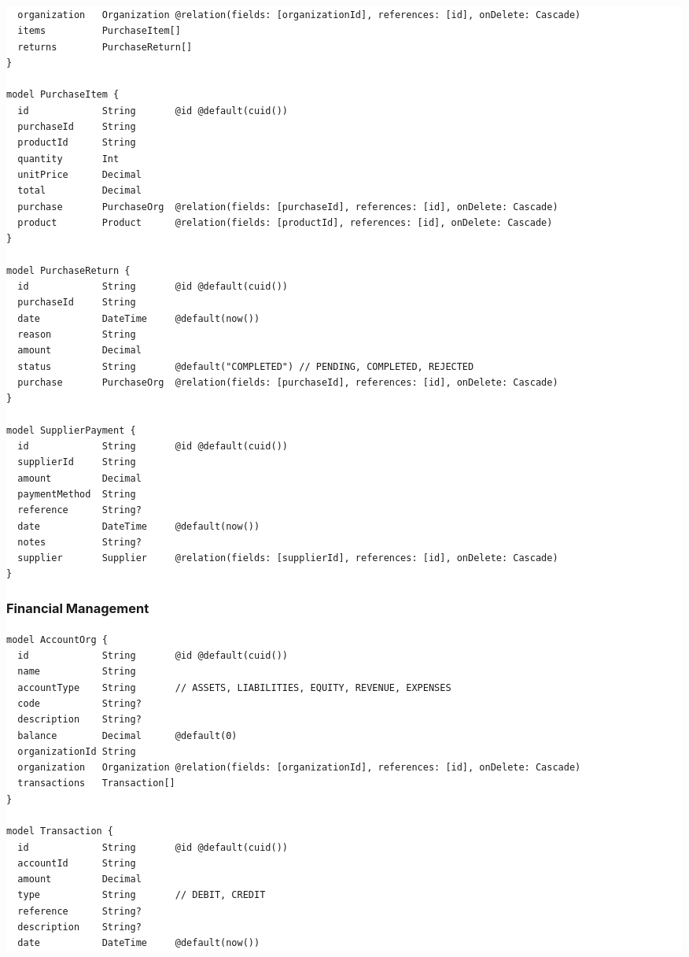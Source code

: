 ```prisma
  organization   Organization @relation(fields: [organizationId], references: [id], onDelete: Cascade)
  items          PurchaseItem[]
  returns        PurchaseReturn[]
}

model PurchaseItem {
  id             String       @id @default(cuid())
  purchaseId     String
  productId      String
  quantity       Int
  unitPrice      Decimal
  total          Decimal
  purchase       PurchaseOrg  @relation(fields: [purchaseId], references: [id], onDelete: Cascade)
  product        Product      @relation(fields: [productId], references: [id], onDelete: Cascade)
}

model PurchaseReturn {
  id             String       @id @default(cuid())
  purchaseId     String
  date           DateTime     @default(now())
  reason         String
  amount         Decimal
  status         String       @default("COMPLETED") // PENDING, COMPLETED, REJECTED
  purchase       PurchaseOrg  @relation(fields: [purchaseId], references: [id], onDelete: Cascade)
}

model SupplierPayment {
  id             String       @id @default(cuid())
  supplierId     String
  amount         Decimal
  paymentMethod  String
  reference      String?
  date           DateTime     @default(now())
  notes          String?
  supplier       Supplier     @relation(fields: [supplierId], references: [id], onDelete: Cascade)
}
```

### Financial Management

```prisma
model AccountOrg {
  id             String       @id @default(cuid())
  name           String
  accountType    String       // ASSETS, LIABILITIES, EQUITY, REVENUE, EXPENSES
  code           String?
  description    String?
  balance        Decimal      @default(0)
  organizationId String
  organization   Organization @relation(fields: [organizationId], references: [id], onDelete: Cascade)
  transactions   Transaction[]
}

model Transaction {
  id             String       @id @default(cuid())
  accountId      String
  amount         Decimal
  type           String       // DEBIT, CREDIT
  reference      String?
  description    String?
  date           DateTime     @default(now())
```